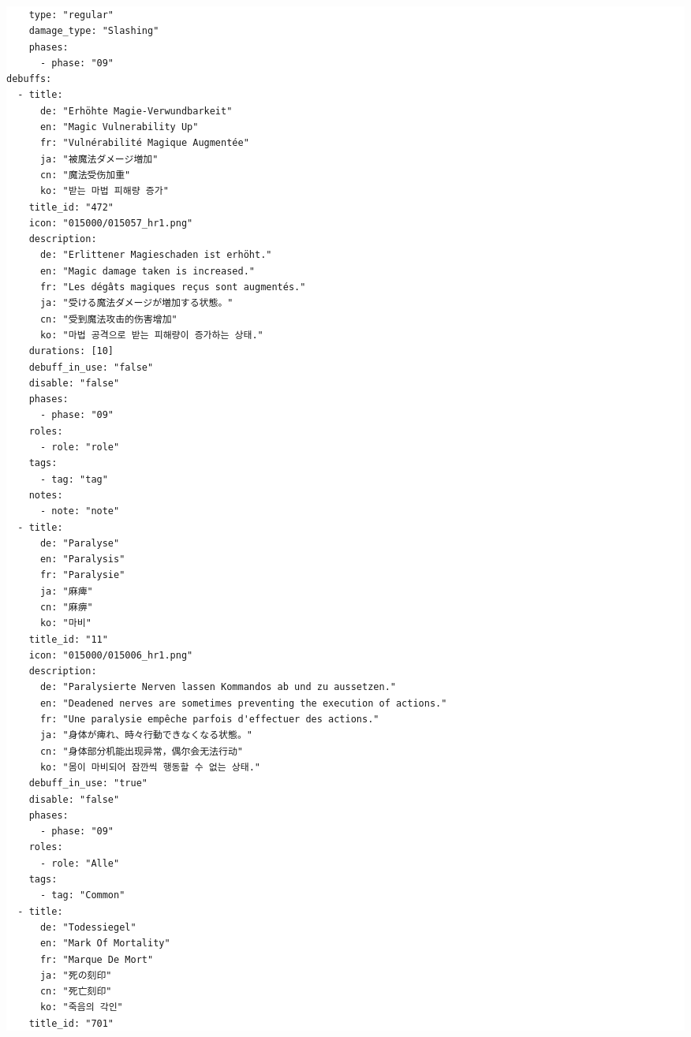         type: "regular"
        damage_type: "Slashing"
        phases:
          - phase: "09"
    debuffs:
      - title:
          de: "Erhöhte Magie-Verwundbarkeit"
          en: "Magic Vulnerability Up"
          fr: "Vulnérabilité Magique Augmentée"
          ja: "被魔法ダメージ増加"
          cn: "魔法受伤加重"
          ko: "받는 마법 피해량 증가"
        title_id: "472"
        icon: "015000/015057_hr1.png"
        description:
          de: "Erlittener Magieschaden ist erhöht."
          en: "Magic damage taken is increased."
          fr: "Les dégâts magiques reçus sont augmentés."
          ja: "受ける魔法ダメージが増加する状態。"
          cn: "受到魔法攻击的伤害增加"
          ko: "마법 공격으로 받는 피해량이 증가하는 상태."
        durations: [10]
        debuff_in_use: "false"
        disable: "false"
        phases:
          - phase: "09"
        roles:
          - role: "role"
        tags:
          - tag: "tag"
        notes:
          - note: "note"
      - title:
          de: "Paralyse"
          en: "Paralysis"
          fr: "Paralysie"
          ja: "麻痺"
          cn: "麻痹"
          ko: "마비"
        title_id: "11"
        icon: "015000/015006_hr1.png"
        description:
          de: "Paralysierte Nerven lassen Kommandos ab und zu aussetzen."
          en: "Deadened nerves are sometimes preventing the execution of actions."
          fr: "Une paralysie empêche parfois d'effectuer des actions."
          ja: "身体が痺れ、時々行動できなくなる状態。"
          cn: "身体部分机能出现异常，偶尔会无法行动"
          ko: "몸이 마비되어 잠깐씩 행동할 수 없는 상태."
        debuff_in_use: "true"
        disable: "false"
        phases:
          - phase: "09"
        roles:
          - role: "Alle"
        tags:
          - tag: "Common"
      - title:
          de: "Todessiegel"
          en: "Mark Of Mortality"
          fr: "Marque De Mort"
          ja: "死の刻印"
          cn: "死亡刻印"
          ko: "죽음의 각인"
        title_id: "701"